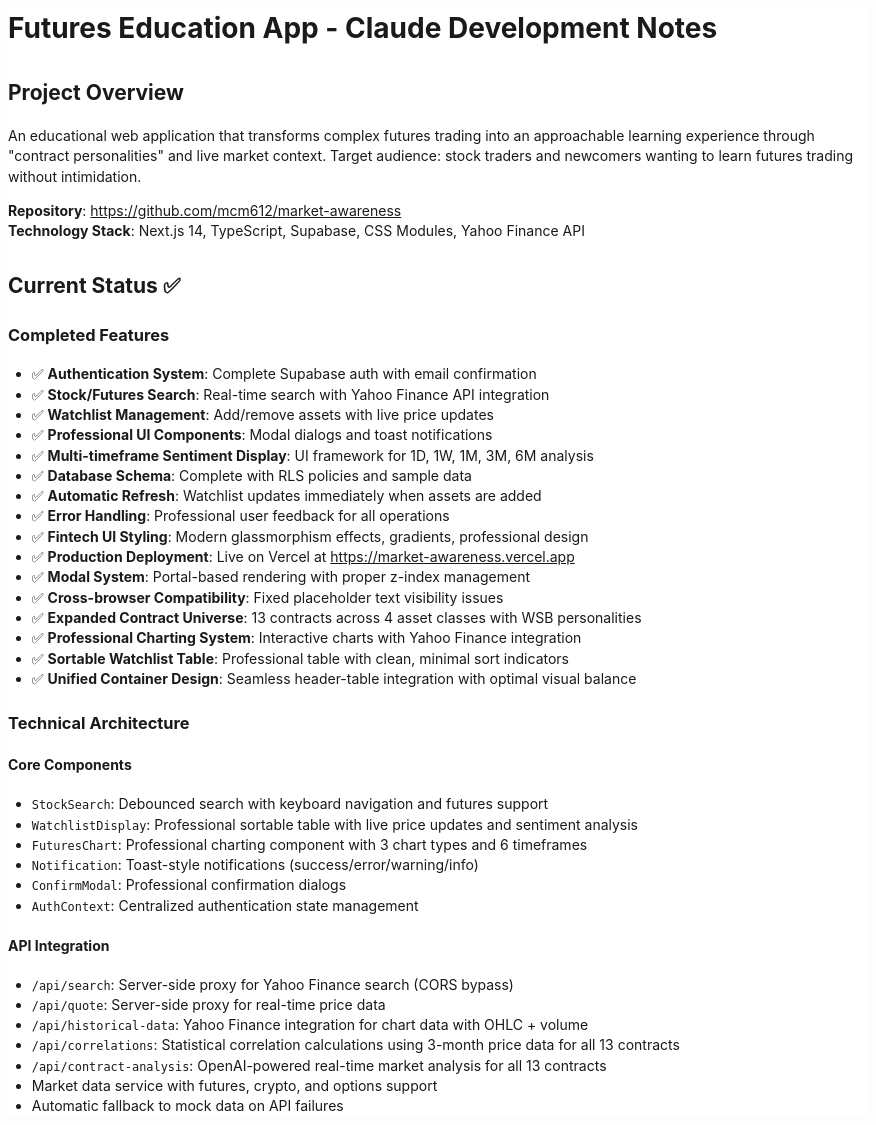 # Futures Education App - Claude Development Notes

## Project Overview
An educational web application that transforms complex futures trading into an approachable learning experience through "contract personalities" and live market context. Target audience: stock traders and newcomers wanting to learn futures trading without intimidation.

**Repository**: https://github.com/mcm612/market-awareness  
**Technology Stack**: Next.js 14, TypeScript, Supabase, CSS Modules, Yahoo Finance API

## Current Status ✅

### Completed Features
- ✅ **Authentication System**: Complete Supabase auth with email confirmation
- ✅ **Stock/Futures Search**: Real-time search with Yahoo Finance API integration
- ✅ **Watchlist Management**: Add/remove assets with live price updates
- ✅ **Professional UI Components**: Modal dialogs and toast notifications
- ✅ **Multi-timeframe Sentiment Display**: UI framework for 1D, 1W, 1M, 3M, 6M analysis
- ✅ **Database Schema**: Complete with RLS policies and sample data
- ✅ **Automatic Refresh**: Watchlist updates immediately when assets are added
- ✅ **Error Handling**: Professional user feedback for all operations
- ✅ **Fintech UI Styling**: Modern glassmorphism effects, gradients, professional design
- ✅ **Production Deployment**: Live on Vercel at https://market-awareness.vercel.app
- ✅ **Modal System**: Portal-based rendering with proper z-index management
- ✅ **Cross-browser Compatibility**: Fixed placeholder text visibility issues
- ✅ **Expanded Contract Universe**: 13 contracts across 4 asset classes with WSB personalities
- ✅ **Professional Charting System**: Interactive charts with Yahoo Finance integration
- ✅ **Sortable Watchlist Table**: Professional table with clean, minimal sort indicators
- ✅ **Unified Container Design**: Seamless header-table integration with optimal visual balance

### Technical Architecture

#### Core Components
- `StockSearch`: Debounced search with keyboard navigation and futures support
- `WatchlistDisplay`: Professional sortable table with live price updates and sentiment analysis
- `FuturesChart`: Professional charting component with 3 chart types and 6 timeframes
- `Notification`: Toast-style notifications (success/error/warning/info)
- `ConfirmModal`: Professional confirmation dialogs
- `AuthContext`: Centralized authentication state management

#### API Integration
- `/api/search`: Server-side proxy for Yahoo Finance search (CORS bypass)
- `/api/quote`: Server-side proxy for real-time price data
- `/api/historical-data`: Yahoo Finance integration for chart data with OHLC + volume
- `/api/correlations`: Statistical correlation calculations using 3-month price data for all 13 contracts
- `/api/contract-analysis`: OpenAI-powered real-time market analysis for all 13 contracts
- Market data service with futures, crypto, and options support
- Automatic fallback to mock data on API failures
